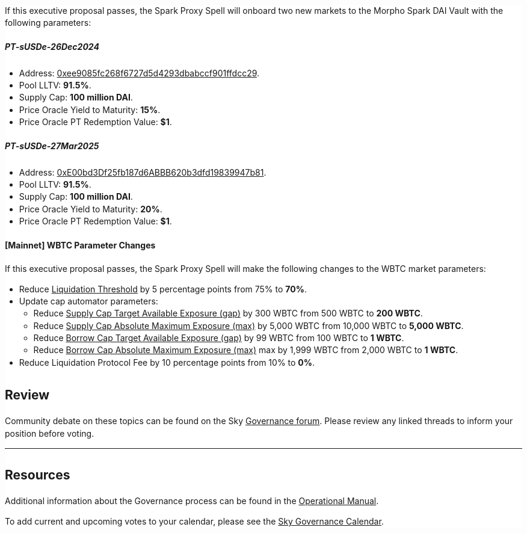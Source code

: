 If this executive proposal passes, the Spark Proxy Spell will onboard two new markets to the Morpho Spark DAI Vault with the following parameters:

##### PT-sUSDe-26Dec2024

- Address: [0xee9085fc268f6727d5d4293dbabccf901ffdcc29](https://etherscan.io/token/0xee9085fc268f6727d5d4293dbabccf901ffdcc29).
- Pool LLTV: **91.5%**.
- Supply Cap: **100 million DAI**.
- Price Oracle Yield to Maturity: **15%**.
- Price Oracle PT Redemption Value: **$1**.

##### PT-sUSDe-27Mar2025

- Address: [0xE00bd3Df25fb187d6ABBB620b3dfd19839947b81](https://etherscan.io/token/0xE00bd3Df25fb187d6ABBB620b3dfd19839947b81).
- Pool LLTV: **91.5%**.
- Supply Cap: **100 million DAI**.
- Price Oracle Yield to Maturity: **20%**.
- Price Oracle PT Redemption Value: **$1**.

#### [Mainnet] WBTC Parameter Changes

If this executive proposal passes, the Spark Proxy Spell will make the following changes to the WBTC market parameters:

- Reduce [Liquidation Threshold](https://sky-atlas.powerhouse.io/#A.3.8.1.5.1.5_Liquidation_Threshold_Definition-9170a423-fba1-4fbe-83c4-f55f2510a9db%7C57eaf45219be608847d6) by 5 percentage points from 75% to **70%**.
- Update cap automator parameters:
  - Reduce [Supply Cap Target Available Exposure (gap)](https://sky-atlas.powerhouse.io/#A.3.8.1.5.4.1.1_Cap_Automator_Target_Available_Exposure_Definition-78ec4709-3773-4f20-b3ef-d58d29f302c2|57eaf45219be6088aa1c4806) by 300 WBTC from 500 WBTC to **200 WBTC**.
  - Reduce [Supply Cap Absolute Maximum Exposure (max)](https://sky-atlas.powerhouse.io/#A.3.8.1.5.4.1.3_Cap_Automator_Absolute_Maximum_Exposure_Definition-a01eec5b-64d9-42fa-ae44-b27d22e14a42%7C57eaf45219be6088aa1c4806) by 5,000 WBTC from 10,000 WBTC to **5,000 WBTC**.
  - Reduce [Borrow Cap Target Available Exposure (gap)](https://sky-atlas.powerhouse.io/#A.3.8.1.5.4.1.1_Cap_Automator_Target_Available_Exposure_Definition-78ec4709-3773-4f20-b3ef-d58d29f302c2|57eaf45219be6088aa1c4806) by 99 WBTC from 100 WBTC to **1 WBTC**.
  - Reduce [Borrow Cap Absolute Maximum Exposure (max)](https://sky-atlas.powerhouse.io/#A.3.8.1.5.4.1.3_Cap_Automator_Absolute_Maximum_Exposure_Definition-a01eec5b-64d9-42fa-ae44-b27d22e14a42%7C57eaf45219be6088aa1c4806) max by 1,999 WBTC from 2,000 WBTC to **1 WBTC**.
- Reduce Liquidation Protocol Fee by 10 percentage points from 10% to **0%**.

## Review

Community debate on these topics can be found on the Sky [Governance forum](https://forum.makerdao.com/). Please review any linked threads to inform your position before voting.

---

## Resources

Additional information about the Governance process can be found in the [Operational Manual](https://manual.makerdao.com).

To add current and upcoming votes to your calendar, please see the [Sky Governance Calendar](https://manual.makerdao.com/makerdao/calendars/governance-calendar).
